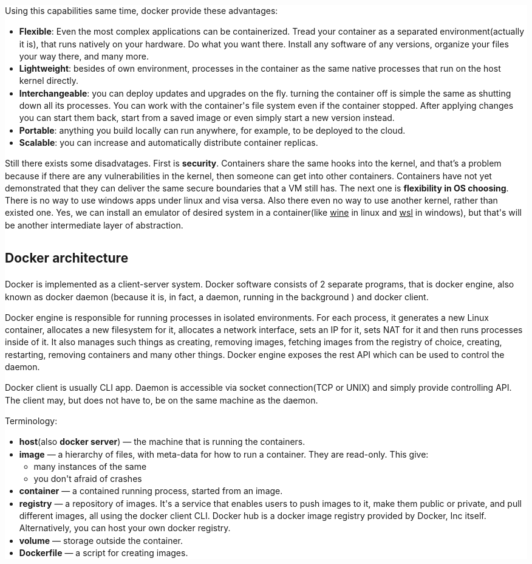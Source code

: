Using this capabilities same time, docker provide these  advantages:
- **Flexible**: Even the most complex applications can be containerized. Tread your container as a separated environment(actually it is), that runs natively on your hardware. Do what you want there. Install any software of any versions, organize your files your way there, and many more.
- **Lightweight**: besides of own environment, processes in the container as the same native processes that run on the host kernel directly.
- **Interchangeable**: you can deploy updates and upgrades on the fly. turning the container off is simple the same as shutting down all its processes. You can work with the container's file system even if the container stopped. After applying changes you can start them back, start from a saved image or even simply start a new version instead.
- **Portable**: anything you build locally can run anywhere, for example, to be deployed to the cloud.
- **Scalable**: you can increase and automatically distribute container replicas.

Still there exists some disadvatages.
First is **security**. Containers share the same hooks into the kernel, and that’s a problem because if there are any vulnerabilities in the kernel, then someone can get into other containers. Containers have not yet demonstrated that they can deliver the same secure boundaries that a VM still has.
The next one is **flexibility in OS choosing**. There is no way to use windows apps under linux and visa versa. Also there even no way to use another kernel, rather than existed one. Yes, we can install an emulator of desired system in a container(like [wine](https://www.winehq.org/) in linux and [wsl](https://docs.microsoft.com/en-us/windows/wsl/) in windows), but that's will be another intermediate layer of abstraction.

## Docker architecture
Docker is implemented as a client-server system.  Docker software consists of 2 separate programs, that is docker engine, also known as docker daemon (because it is, in fact, a daemon, running in the background ) and docker client.

Docker engine is responsible for running processes in isolated environments. For each process, it generates a new Linux container, allocates a new filesystem for it, allocates a network interface, sets an IP for it, sets NAT for it and then runs processes inside of it. It also manages such things as creating, removing images, fetching images from the registry of choice, creating, restarting, removing containers and many other things. Docker engine exposes the rest API which can be used to control the daemon.

Docker client is usually CLI app. Daemon is accessible via socket connection(TCP or UNIX) and simply provide controlling API. The client may, but does not have to, be on the same machine as the daemon.

Terminology:
-   **host**(also **docker server**) — the machine that is running the containers.
-   **image** — a hierarchy of files, with meta-data for how to run a container.  They are read-only. This give:
    -   many instances of the same
    -   you don't afraid of crashes
-   **container** — a contained running process, started from an image.
-   **registry** — a repository of images. It's a service that enables users to push images to it, make them public or private, and pull different images, all using the docker client CLI. Docker hub is a docker image registry provided by Docker, Inc itself. Alternatively, you can host your own docker registry.
-   **volume** — storage outside the container.
-   **Dockerfile** — a script for creating images.
